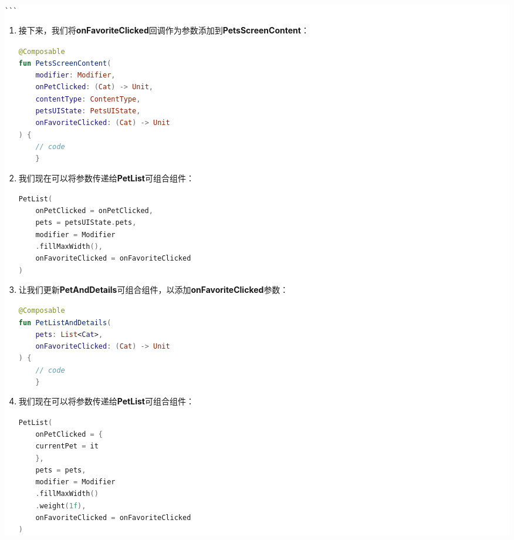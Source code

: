     ```

1.  接下来，我们将**onFavoriteClicked**回调作为参数添加到**PetsScreenContent**：

    ```kt
    @Composable
    fun PetsScreenContent(
        modifier: Modifier,
        onPetClicked: (Cat) -> Unit,
        contentType: ContentType,
        petsUIState: PetsUIState,
        onFavoriteClicked: (Cat) -> Unit
    ) {
        // code
        }
    ```

1.  我们现在可以将参数传递给**PetList**可组合组件：

    ```kt
    PetList(
        onPetClicked = onPetClicked,
        pets = petsUIState.pets,
        modifier = Modifier
        .fillMaxWidth(),
        onFavoriteClicked = onFavoriteClicked
    )
    ```

1.  让我们更新**PetAndDetails**可组合组件，以添加**onFavoriteClicked**参数：

    ```kt
    @Composable
    fun PetListAndDetails(
        pets: List<Cat>,
        onFavoriteClicked: (Cat) -> Unit
    ) {
        // code
        }
    ```

1.  我们现在可以将参数传递给**PetList**可组合组件：

    ```kt
    PetList(
        onPetClicked = {
        currentPet = it
        },
        pets = pets,
        modifier = Modifier
        .fillMaxWidth()
        .weight(1f),
        onFavoriteClicked = onFavoriteClicked
    )
    ```
